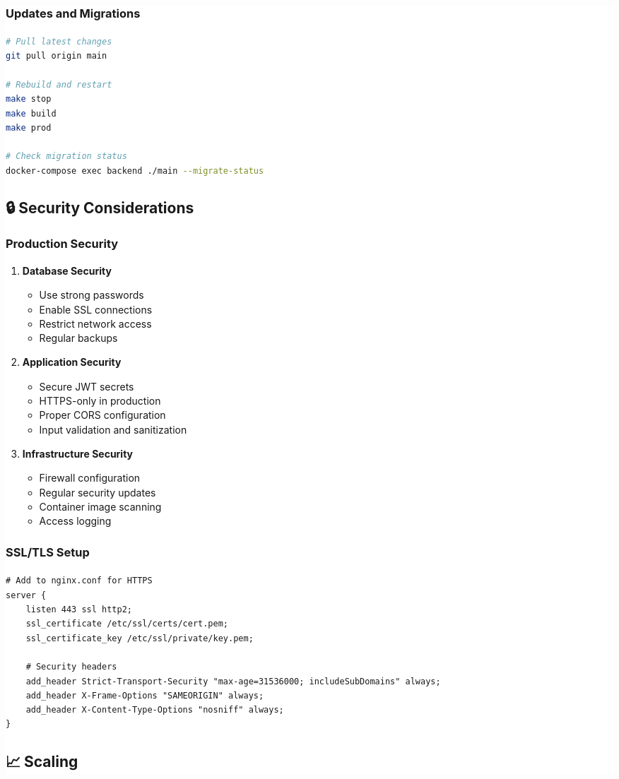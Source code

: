 ### Updates and Migrations
```bash
# Pull latest changes
git pull origin main

# Rebuild and restart
make stop
make build
make prod

# Check migration status
docker-compose exec backend ./main --migrate-status
```

## 🔒 Security Considerations

### Production Security
1. **Database Security**
   - Use strong passwords
   - Enable SSL connections
   - Restrict network access
   - Regular backups

2. **Application Security**
   - Secure JWT secrets
   - HTTPS-only in production
   - Proper CORS configuration
   - Input validation and sanitization

3. **Infrastructure Security**
   - Firewall configuration
   - Regular security updates
   - Container image scanning
   - Access logging

### SSL/TLS Setup
```nginx
# Add to nginx.conf for HTTPS
server {
    listen 443 ssl http2;
    ssl_certificate /etc/ssl/certs/cert.pem;
    ssl_certificate_key /etc/ssl/private/key.pem;
    
    # Security headers
    add_header Strict-Transport-Security "max-age=31536000; includeSubDomains" always;
    add_header X-Frame-Options "SAMEORIGIN" always;
    add_header X-Content-Type-Options "nosniff" always;
}
```

## 📈 Scaling
